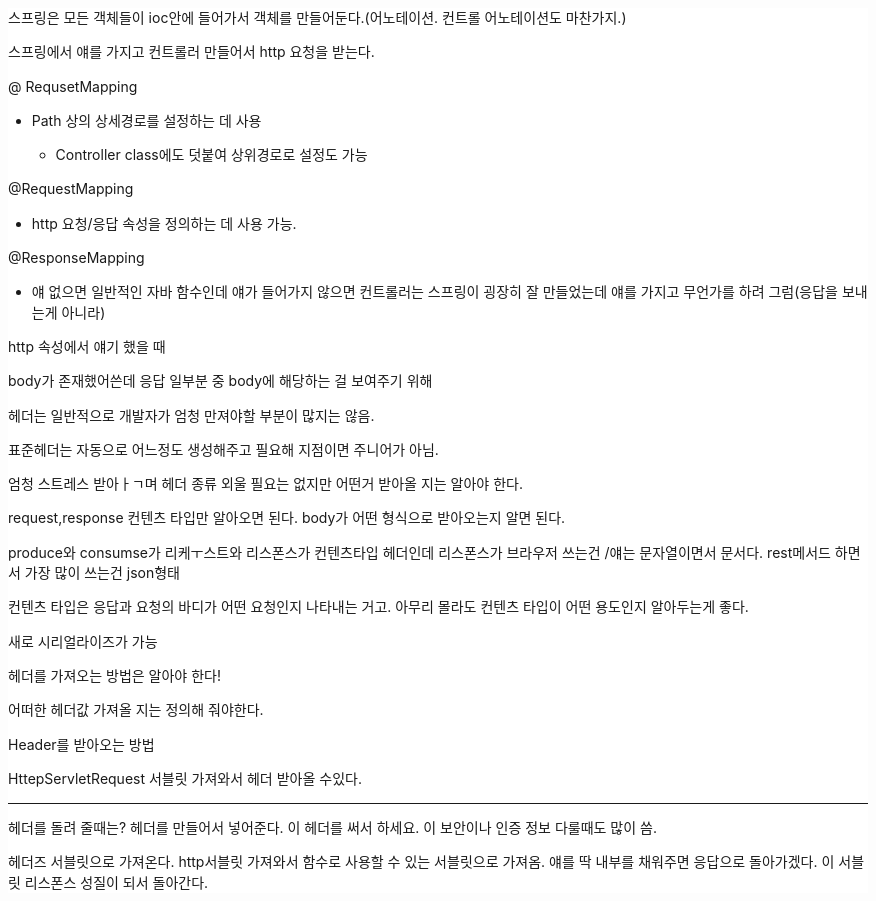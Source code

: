 스프링은 모든 객체들이 ioc안에 들어가서 객체를 만들어둔다.(어노테이션. 컨트롤 어노테이션도 마찬가지.)

스프링에서 얘를 가지고 컨트롤러 만들어서 http 요청을 받는다.


@ RequsetMapping

- Path 상의 상세경로를 설정하는 데 사용

  - Controller class에도 덧붙여 상위경로로 설정도 가능


@RequestMapping
- http 요청/응답 속성을 정의하는 데 사용 가능.


@ResponseMapping
- 얘 없으면 일반적인 자바 함수인데 얘가 들어가지 않으면 컨트롤러는 스프링이 굉장히 잘 만들었는데 얘를 가지고 무언가를 하려 그럼(응답을 보내는게 아니라)

http 속성에서 얘기 했을 때

body가 존재했어쓴데 응답 일부분 중 body에 해당하는 걸 보여주기 위해


헤더는 일반적으로 개발자가 엄청 만져야할 부분이 많지는 않음.

표준헤더는 자동으로 어느정도 생성해주고 필요해 지점이면 주니어가 아님.

엄청 스트레스 받아ㅏㄱ며 헤더 종류 외울 필요는 없지만 어떤거 받아올 지는 알아야 한다.

request,response 컨텐츠 타입만 알아오면 된다.
body가 어떤 형식으로 받아오는지 알면 된다.

produce와 consumse가
리케ㅜ스트와 리스폰스가 컨텐츠타입 헤더인데 리스폰스가 브라우저 쓰는건 /얘는 문자열이면서 문서다.
rest메서드 하면서 가장 많이 쓰는건 json형태

컨텐츠 타입은 응답과 요청의 바디가 어떤 요청인지 나타내는 거고.
아무리 몰라도 컨텐츠 타입이 어떤 용도인지 알아두는게 좋다.

새로 시리얼라이즈가 가능


헤더를 가져오는 방법은 알아야 한다!


어떠한 헤더값 가져올 지는 정의해 줘야한다.


Header를 받아오는 방법

HttepServletRequest 서블릿 가져와서 헤더 받아올 수있다.

----


헤더를 돌려 줄때는?
헤더를 만들어서 넣어준다.
이 헤더를 써서 하세요. 이 보안이나 인증 정보 다룰때도 많이 씀.

헤더즈 서블릿으로 가져온다.
http서블릿 가져와서 함수로 사용할 수 있는 서블릿으로 가져옴.
얘를 딱 내부를 채워주면 응답으로 돌아가겠다.
이 서블릿 리스폰스 성질이 되서 돌아간다.
